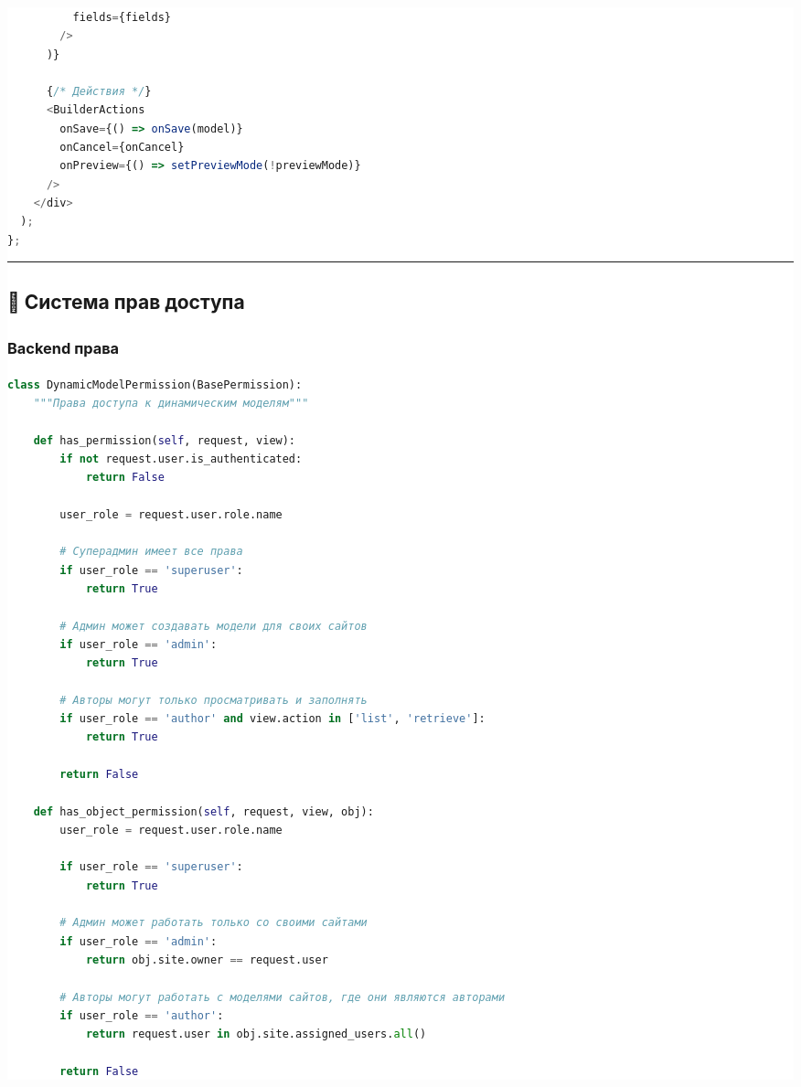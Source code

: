 ```typescript
          fields={fields} 
        />
      )}
      
      {/* Действия */}
      <BuilderActions 
        onSave={() => onSave(model)}
        onCancel={onCancel}
        onPreview={() => setPreviewMode(!previewMode)}
      />
    </div>
  );
};
```

---

## 🔐 Система прав доступа

### Backend права
```python
class DynamicModelPermission(BasePermission):
    """Права доступа к динамическим моделям"""
    
    def has_permission(self, request, view):
        if not request.user.is_authenticated:
            return False
        
        user_role = request.user.role.name
        
        # Суперадмин имеет все права
        if user_role == 'superuser':
            return True
        
        # Админ может создавать модели для своих сайтов
        if user_role == 'admin':
            return True
        
        # Авторы могут только просматривать и заполнять
        if user_role == 'author' and view.action in ['list', 'retrieve']:
            return True
        
        return False
    
    def has_object_permission(self, request, view, obj):
        user_role = request.user.role.name
        
        if user_role == 'superuser':
            return True
        
        # Админ может работать только со своими сайтами
        if user_role == 'admin':
            return obj.site.owner == request.user
        
        # Авторы могут работать с моделями сайтов, где они являются авторами
        if user_role == 'author':
            return request.user in obj.site.assigned_users.all()
        
        return False
```
